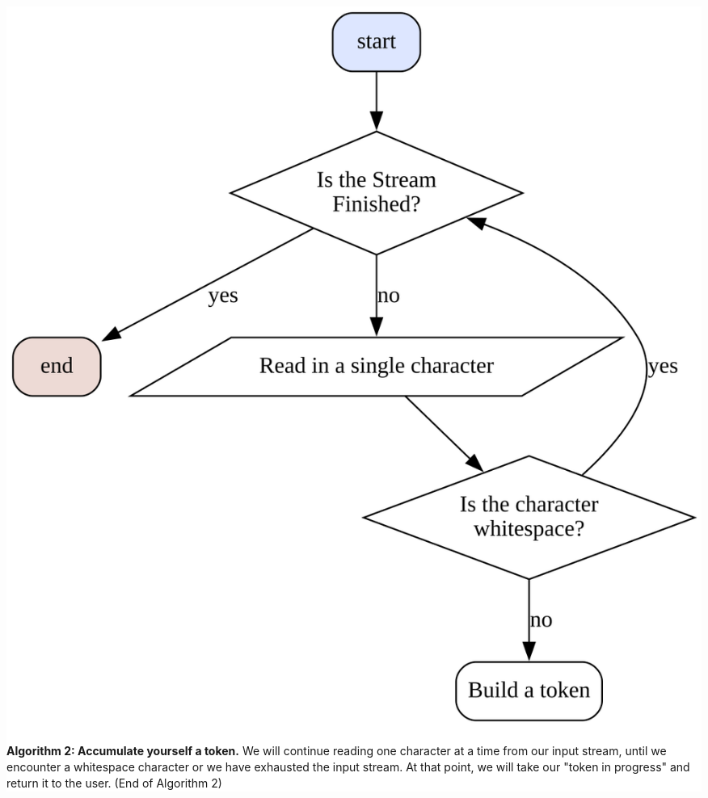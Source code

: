 ![Flowchart describing naive Lisp reader algorithm](/assets/LispReader-naive.svg)

**Algorithm 2: Accumulate yourself a token.**
We will continue reading one character at a time from our input stream,
until we encounter a whitespace character or we have exhausted the input
stream. At that point, we will take our "token in progress" and return
it to the user.
(End of Algorithm 2)
